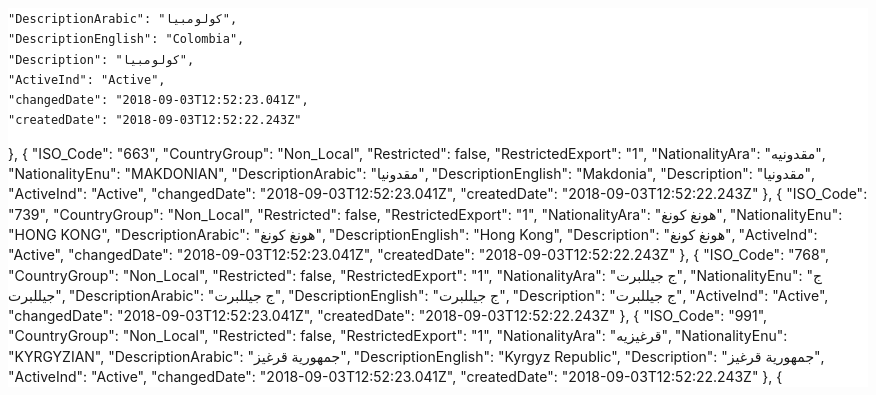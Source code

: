     "DescriptionArabic": "كولومبيا",
    "DescriptionEnglish": "Colombia",
    "Description": "كولومبيا",
    "ActiveInd": "Active",
    "changedDate": "2018-09-03T12:52:23.041Z",
    "createdDate": "2018-09-03T12:52:22.243Z"
  },
  {
    "ISO_Code": "663",
    "CountryGroup": "Non_Local",
    "Restricted": false,
    "RestrictedExport": "1",
    "NationalityAra": "مقدونيه",
    "NationalityEnu": "MAKDONIAN",
    "DescriptionArabic": "مقدونيا",
    "DescriptionEnglish": "Makdonia",
    "Description": "مقدونيا",
    "ActiveInd": "Active",
    "changedDate": "2018-09-03T12:52:23.041Z",
    "createdDate": "2018-09-03T12:52:22.243Z"
  },
  {
    "ISO_Code": "739",
    "CountryGroup": "Non_Local",
    "Restricted": false,
    "RestrictedExport": "1",
    "NationalityAra": "هونغ كونغ",
    "NationalityEnu": "HONG KONG",
    "DescriptionArabic": "هونغ كونغ",
    "DescriptionEnglish": "Hong Kong",
    "Description": "هونغ كونغ",
    "ActiveInd": "Active",
    "changedDate": "2018-09-03T12:52:23.041Z",
    "createdDate": "2018-09-03T12:52:22.243Z"
  },
  {
    "ISO_Code": "768",
    "CountryGroup": "Non_Local",
    "Restricted": false,
    "RestrictedExport": "1",
    "NationalityAra": "ج جيللبرت",
    "NationalityEnu": "ج جيللبرت",
    "DescriptionArabic": "ج جيللبرت",
    "DescriptionEnglish": "ج جيللبرت",
    "Description": "ج جيللبرت",
    "ActiveInd": "Active",
    "changedDate": "2018-09-03T12:52:23.041Z",
    "createdDate": "2018-09-03T12:52:22.243Z"
  },
  {
    "ISO_Code": "991",
    "CountryGroup": "Non_Local",
    "Restricted": false,
    "RestrictedExport": "1",
    "NationalityAra": "قرغيزيه",
    "NationalityEnu": "KYRGYZIAN",
    "DescriptionArabic": "جمهورية قرغيز",
    "DescriptionEnglish": "Kyrgyz Republic",
    "Description": "جمهورية قرغيز",
    "ActiveInd": "Active",
    "changedDate": "2018-09-03T12:52:23.041Z",
    "createdDate": "2018-09-03T12:52:22.243Z"
  },
  {